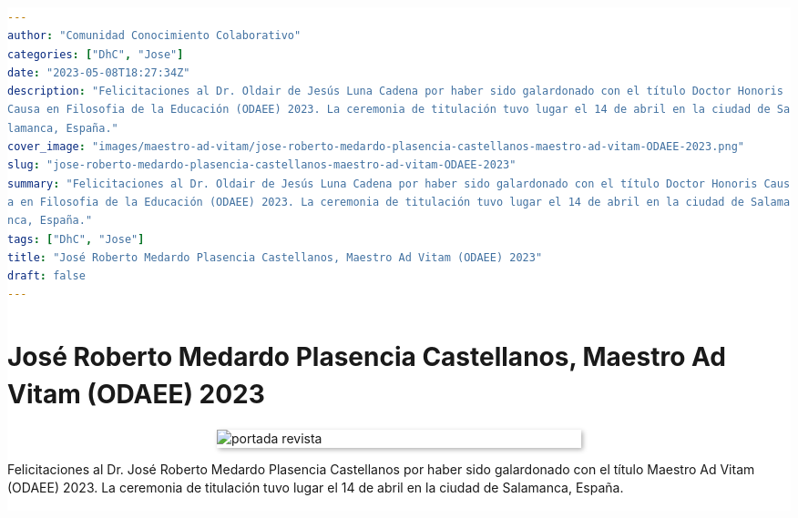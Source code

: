 ```yaml
---
author: "Comunidad Conocimiento Colaborativo"
categories: ["DhC", "Jose"]
date: "2023-05-08T18:27:34Z"
description: "Felicitaciones al Dr. Oldair de Jesús Luna Cadena por haber sido galardonado con el título Doctor Honoris Causa en Filosofia de la Educación (ODAEE) 2023. La ceremonia de titulación tuvo lugar el 14 de abril en la ciudad de Salamanca, España."
cover_image: "images/maestro-ad-vitam/jose-roberto-medardo-plasencia-castellanos-maestro-ad-vitam-ODAEE-2023.png"
slug: "jose-roberto-medardo-plasencia-castellanos-maestro-ad-vitam-ODAEE-2023"
summary: "Felicitaciones al Dr. Oldair de Jesús Luna Cadena por haber sido galardonado con el título Doctor Honoris Causa en Filosofia de la Educación (ODAEE) 2023. La ceremonia de titulación tuvo lugar el 14 de abril en la ciudad de Salamanca, España."
tags: ["DhC", "Jose"]
title: "José Roberto Medardo Plasencia Castellanos, Maestro Ad Vitam (ODAEE) 2023"
draft: false
---
```


# José Roberto Medardo Plasencia Castellanos, Maestro Ad Vitam (ODAEE) 2023

<img src="/images/maestro-ad-vitam/jose-roberto-medardo-plasencia-castellanos-maestro-ad-vitam-ODAEE-2023.png" alt="portada revista" style="width:100%; max-width:400px; display:block; margin:auto; box-shadow: 2px 2px 5px rgba(0,0,0,0.3)">

Felicitaciones al Dr. José Roberto Medardo Plasencia Castellanos por haber sido galardonado con el título Maestro Ad Vitam (ODAEE) 2023. La ceremonia de titulación tuvo lugar el 14 de abril en la ciudad de Salamanca, España.

<div style="display: flex; justify-content: center;">
<iframe 
  width="315" 
  height="560" 
  src="https://www.youtube.com/embed/A0oYu5rBOFc" 
  title="YouTube video player" 
  frameborder="0" 
  allow="accelerometer; autoplay; clipboard-write; encrypted-media; gyroscope; picture-in-picture" 
  allowfullscreen>
</iframe>
</div>
